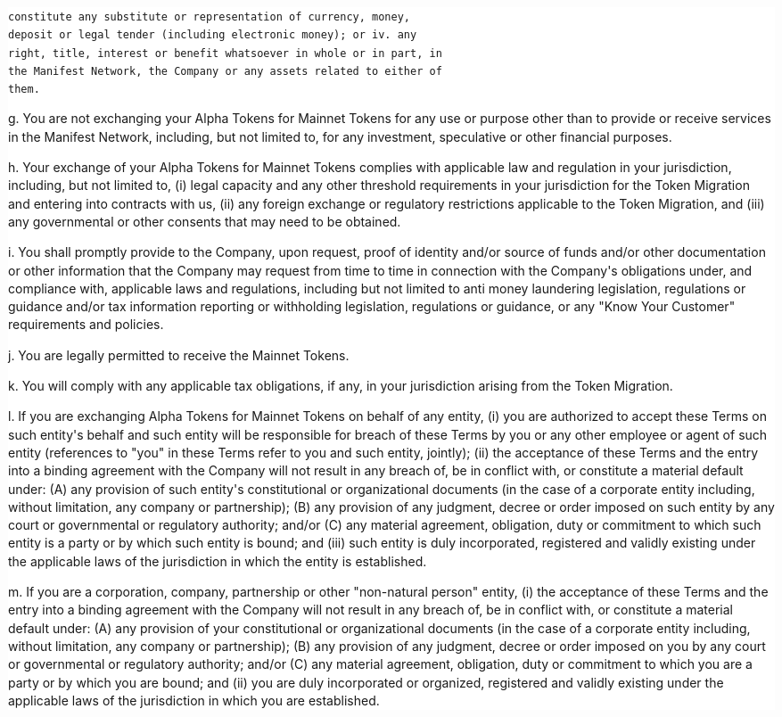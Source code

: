     constitute any substitute or representation of currency, money,
    deposit or legal tender (including electronic money); or iv. any
    right, title, interest or benefit whatsoever in whole or in part, in
    the Manifest Network, the Company or any assets related to either of
    them.

g.  You are not exchanging your Alpha Tokens for Mainnet Tokens for any
    use or purpose other than to provide or receive services in the
    Manifest Network, including, but not limited to, for any investment,
    speculative or other financial purposes.

h.  Your exchange of your Alpha Tokens for Mainnet Tokens complies with
    applicable law and regulation in your jurisdiction, including, but
    not limited to, (i) legal capacity and any other threshold
    requirements in your jurisdiction for the Token Migration and
    entering into contracts with us, (ii) any foreign exchange or
    regulatory restrictions applicable to the Token Migration, and (iii)
    any governmental or other consents that may need to be obtained.

i.  You shall promptly provide to the Company, upon request, proof of
    identity and/or source of funds and/or other documentation or other
    information that the Company may request from time to time in
    connection with the Company\'s obligations under, and compliance
    with, applicable laws and regulations, including but not limited to
    anti money laundering legislation, regulations or guidance and/or
    tax information reporting or withholding legislation, regulations or
    guidance, or any "Know Your Customer" requirements and policies.

j.  You are legally permitted to receive the Mainnet Tokens.

k.  You will comply with any applicable tax obligations, if any, in your
    jurisdiction arising from the Token Migration.

l.  If you are exchanging Alpha Tokens for Mainnet Tokens on behalf of
    any entity, (i) you are authorized to accept these Terms on such
    entity\'s behalf and such entity will be responsible for breach of
    these Terms by you or any other employee or agent of such entity
    (references to "you" in these Terms refer to you and such entity,
    jointly); (ii) the acceptance of these Terms and the entry into a
    binding agreement with the Company will not result in any breach of,
    be in conflict with, or constitute a material default under: (A) any
    provision of such entity's constitutional or organizational
    documents (in the case of a corporate entity including, without
    limitation, any company or partnership); (B) any provision of any
    judgment, decree or order imposed on such entity by any court or
    governmental or regulatory authority; and/or (C) any material
    agreement, obligation, duty or commitment to which such entity is a
    party or by which such entity is bound; and (iii) such entity is
    duly incorporated, registered and validly existing under the
    applicable laws of the jurisdiction in which the entity is
    established.

m.  If you are a corporation, company, partnership or other "non-natural
    person" entity, (i) the acceptance of these Terms and the entry into
    a binding agreement with the Company will not result in any breach
    of, be in conflict with, or constitute a material default under: (A)
    any provision of your constitutional or organizational documents (in
    the case of a corporate entity including, without limitation, any
    company or partnership); (B) any provision of any judgment, decree
    or order imposed on you by any court or governmental or regulatory
    authority; and/or (C) any material agreement, obligation, duty or
    commitment to which you are a party or by which you are bound;
    and (ii) you are duly incorporated or organized, registered and
    validly existing under the applicable laws of the jurisdiction in
    which you are established.
